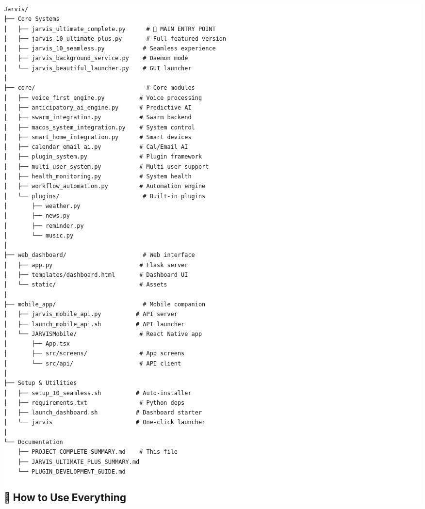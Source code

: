 ```
Jarvis/
├── Core Systems
│   ├── jarvis_ultimate_complete.py      # 🎯 MAIN ENTRY POINT
│   ├── jarvis_10_ultimate_plus.py       # Full-featured version
│   ├── jarvis_10_seamless.py           # Seamless experience
│   ├── jarvis_background_service.py    # Daemon mode
│   └── jarvis_beautiful_launcher.py    # GUI launcher
│
├── core/                                # Core modules
│   ├── voice_first_engine.py          # Voice processing
│   ├── anticipatory_ai_engine.py      # Predictive AI
│   ├── swarm_integration.py           # Swarm backend
│   ├── macos_system_integration.py    # System control
│   ├── smart_home_integration.py      # Smart devices
│   ├── calendar_email_ai.py           # Cal/Email AI
│   ├── plugin_system.py               # Plugin framework
│   ├── multi_user_system.py           # Multi-user support
│   ├── health_monitoring.py           # System health
│   ├── workflow_automation.py         # Automation engine
│   └── plugins/                        # Built-in plugins
│       ├── weather.py
│       ├── news.py
│       ├── reminder.py
│       └── music.py
│
├── web_dashboard/                      # Web interface
│   ├── app.py                         # Flask server
│   ├── templates/dashboard.html       # Dashboard UI
│   └── static/                        # Assets
│
├── mobile_app/                         # Mobile companion
│   ├── jarvis_mobile_api.py          # API server
│   ├── launch_mobile_api.sh          # API launcher
│   └── JARVISMobile/                  # React Native app
│       ├── App.tsx
│       ├── src/screens/               # App screens
│       └── src/api/                   # API client
│
├── Setup & Utilities
│   ├── setup_10_seamless.sh          # Auto-installer
│   ├── requirements.txt               # Python deps
│   ├── launch_dashboard.sh           # Dashboard starter
│   └── jarvis                        # One-click launcher
│
└── Documentation
    ├── PROJECT_COMPLETE_SUMMARY.md    # This file
    ├── JARVIS_ULTIMATE_PLUS_SUMMARY.md
    └── PLUGIN_DEVELOPMENT_GUIDE.md
```

## 🚀 How to Use Everything
